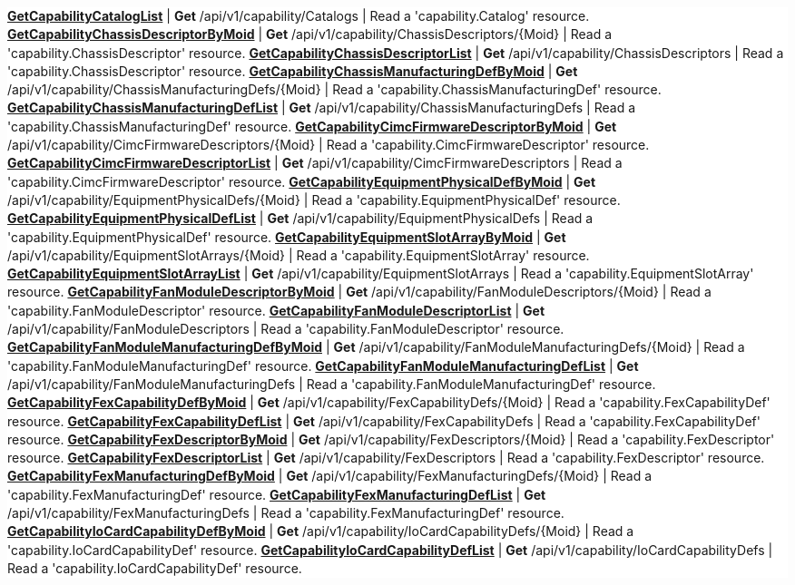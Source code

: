 [**GetCapabilityCatalogList**](CapabilityApi.md#GetCapabilityCatalogList) | **Get** /api/v1/capability/Catalogs | Read a &#39;capability.Catalog&#39; resource.
[**GetCapabilityChassisDescriptorByMoid**](CapabilityApi.md#GetCapabilityChassisDescriptorByMoid) | **Get** /api/v1/capability/ChassisDescriptors/{Moid} | Read a &#39;capability.ChassisDescriptor&#39; resource.
[**GetCapabilityChassisDescriptorList**](CapabilityApi.md#GetCapabilityChassisDescriptorList) | **Get** /api/v1/capability/ChassisDescriptors | Read a &#39;capability.ChassisDescriptor&#39; resource.
[**GetCapabilityChassisManufacturingDefByMoid**](CapabilityApi.md#GetCapabilityChassisManufacturingDefByMoid) | **Get** /api/v1/capability/ChassisManufacturingDefs/{Moid} | Read a &#39;capability.ChassisManufacturingDef&#39; resource.
[**GetCapabilityChassisManufacturingDefList**](CapabilityApi.md#GetCapabilityChassisManufacturingDefList) | **Get** /api/v1/capability/ChassisManufacturingDefs | Read a &#39;capability.ChassisManufacturingDef&#39; resource.
[**GetCapabilityCimcFirmwareDescriptorByMoid**](CapabilityApi.md#GetCapabilityCimcFirmwareDescriptorByMoid) | **Get** /api/v1/capability/CimcFirmwareDescriptors/{Moid} | Read a &#39;capability.CimcFirmwareDescriptor&#39; resource.
[**GetCapabilityCimcFirmwareDescriptorList**](CapabilityApi.md#GetCapabilityCimcFirmwareDescriptorList) | **Get** /api/v1/capability/CimcFirmwareDescriptors | Read a &#39;capability.CimcFirmwareDescriptor&#39; resource.
[**GetCapabilityEquipmentPhysicalDefByMoid**](CapabilityApi.md#GetCapabilityEquipmentPhysicalDefByMoid) | **Get** /api/v1/capability/EquipmentPhysicalDefs/{Moid} | Read a &#39;capability.EquipmentPhysicalDef&#39; resource.
[**GetCapabilityEquipmentPhysicalDefList**](CapabilityApi.md#GetCapabilityEquipmentPhysicalDefList) | **Get** /api/v1/capability/EquipmentPhysicalDefs | Read a &#39;capability.EquipmentPhysicalDef&#39; resource.
[**GetCapabilityEquipmentSlotArrayByMoid**](CapabilityApi.md#GetCapabilityEquipmentSlotArrayByMoid) | **Get** /api/v1/capability/EquipmentSlotArrays/{Moid} | Read a &#39;capability.EquipmentSlotArray&#39; resource.
[**GetCapabilityEquipmentSlotArrayList**](CapabilityApi.md#GetCapabilityEquipmentSlotArrayList) | **Get** /api/v1/capability/EquipmentSlotArrays | Read a &#39;capability.EquipmentSlotArray&#39; resource.
[**GetCapabilityFanModuleDescriptorByMoid**](CapabilityApi.md#GetCapabilityFanModuleDescriptorByMoid) | **Get** /api/v1/capability/FanModuleDescriptors/{Moid} | Read a &#39;capability.FanModuleDescriptor&#39; resource.
[**GetCapabilityFanModuleDescriptorList**](CapabilityApi.md#GetCapabilityFanModuleDescriptorList) | **Get** /api/v1/capability/FanModuleDescriptors | Read a &#39;capability.FanModuleDescriptor&#39; resource.
[**GetCapabilityFanModuleManufacturingDefByMoid**](CapabilityApi.md#GetCapabilityFanModuleManufacturingDefByMoid) | **Get** /api/v1/capability/FanModuleManufacturingDefs/{Moid} | Read a &#39;capability.FanModuleManufacturingDef&#39; resource.
[**GetCapabilityFanModuleManufacturingDefList**](CapabilityApi.md#GetCapabilityFanModuleManufacturingDefList) | **Get** /api/v1/capability/FanModuleManufacturingDefs | Read a &#39;capability.FanModuleManufacturingDef&#39; resource.
[**GetCapabilityFexCapabilityDefByMoid**](CapabilityApi.md#GetCapabilityFexCapabilityDefByMoid) | **Get** /api/v1/capability/FexCapabilityDefs/{Moid} | Read a &#39;capability.FexCapabilityDef&#39; resource.
[**GetCapabilityFexCapabilityDefList**](CapabilityApi.md#GetCapabilityFexCapabilityDefList) | **Get** /api/v1/capability/FexCapabilityDefs | Read a &#39;capability.FexCapabilityDef&#39; resource.
[**GetCapabilityFexDescriptorByMoid**](CapabilityApi.md#GetCapabilityFexDescriptorByMoid) | **Get** /api/v1/capability/FexDescriptors/{Moid} | Read a &#39;capability.FexDescriptor&#39; resource.
[**GetCapabilityFexDescriptorList**](CapabilityApi.md#GetCapabilityFexDescriptorList) | **Get** /api/v1/capability/FexDescriptors | Read a &#39;capability.FexDescriptor&#39; resource.
[**GetCapabilityFexManufacturingDefByMoid**](CapabilityApi.md#GetCapabilityFexManufacturingDefByMoid) | **Get** /api/v1/capability/FexManufacturingDefs/{Moid} | Read a &#39;capability.FexManufacturingDef&#39; resource.
[**GetCapabilityFexManufacturingDefList**](CapabilityApi.md#GetCapabilityFexManufacturingDefList) | **Get** /api/v1/capability/FexManufacturingDefs | Read a &#39;capability.FexManufacturingDef&#39; resource.
[**GetCapabilityIoCardCapabilityDefByMoid**](CapabilityApi.md#GetCapabilityIoCardCapabilityDefByMoid) | **Get** /api/v1/capability/IoCardCapabilityDefs/{Moid} | Read a &#39;capability.IoCardCapabilityDef&#39; resource.
[**GetCapabilityIoCardCapabilityDefList**](CapabilityApi.md#GetCapabilityIoCardCapabilityDefList) | **Get** /api/v1/capability/IoCardCapabilityDefs | Read a &#39;capability.IoCardCapabilityDef&#39; resource.
